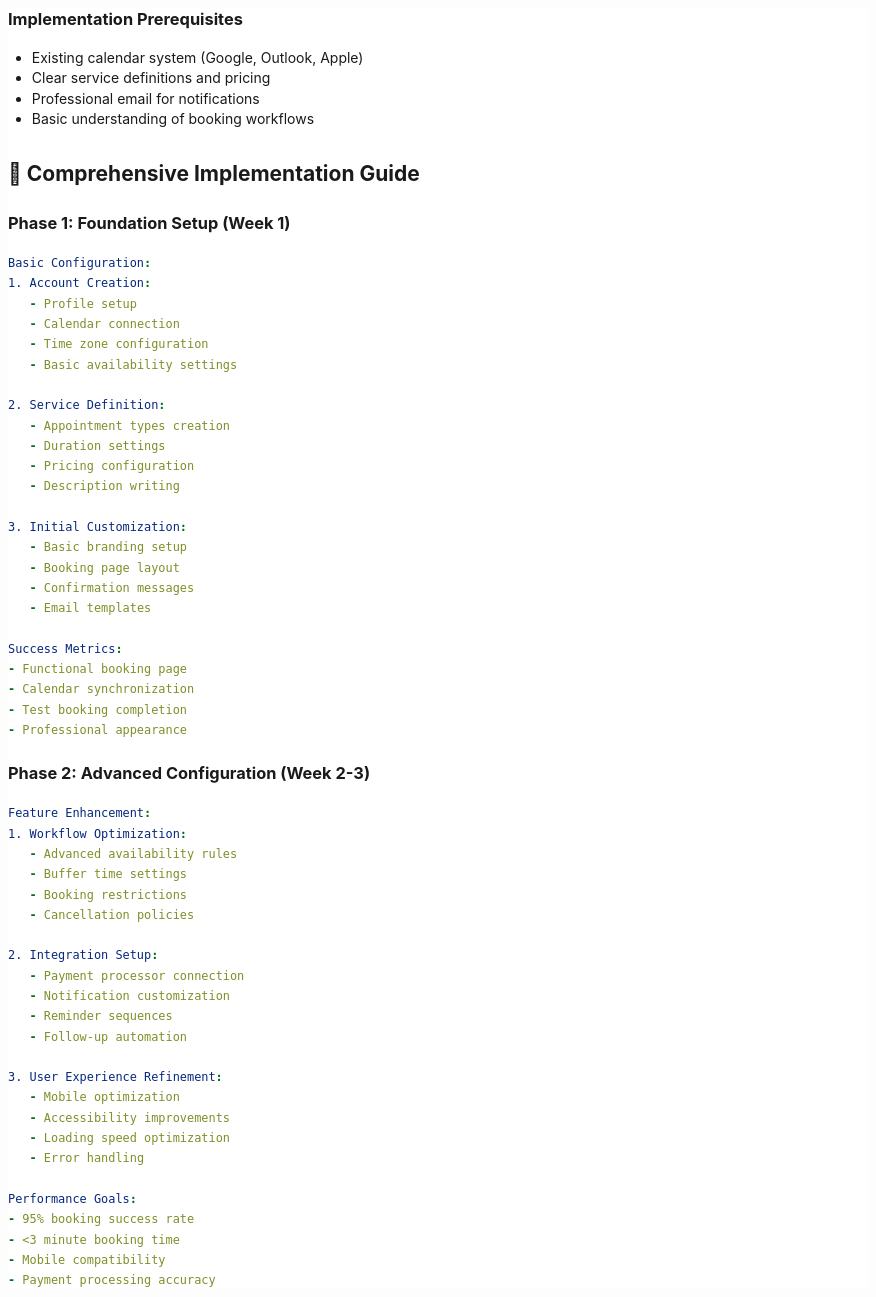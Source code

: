 ### Implementation Prerequisites
- Existing calendar system (Google, Outlook, Apple)
- Clear service definitions and pricing
- Professional email for notifications
- Basic understanding of booking workflows

## 🚀 Comprehensive Implementation Guide

### Phase 1: Foundation Setup (Week 1)
```yaml
Basic Configuration:
1. Account Creation:
   - Profile setup
   - Calendar connection
   - Time zone configuration
   - Basic availability settings

2. Service Definition:
   - Appointment types creation
   - Duration settings
   - Pricing configuration
   - Description writing

3. Initial Customization:
   - Basic branding setup
   - Booking page layout
   - Confirmation messages
   - Email templates

Success Metrics:
- Functional booking page
- Calendar synchronization
- Test booking completion
- Professional appearance
```

### Phase 2: Advanced Configuration (Week 2-3)
```yaml
Feature Enhancement:
1. Workflow Optimization:
   - Advanced availability rules
   - Buffer time settings
   - Booking restrictions
   - Cancellation policies

2. Integration Setup:
   - Payment processor connection
   - Notification customization
   - Reminder sequences
   - Follow-up automation

3. User Experience Refinement:
   - Mobile optimization
   - Accessibility improvements
   - Loading speed optimization
   - Error handling

Performance Goals:
- 95% booking success rate
- <3 minute booking time
- Mobile compatibility
- Payment processing accuracy
```